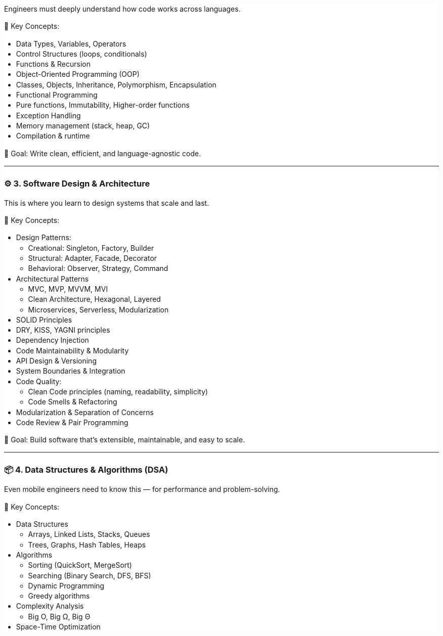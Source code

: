 Engineers must deeply understand how code works across languages.

📘 Key Concepts:

* Data Types, Variables, Operators
* Control Structures (loops, conditionals)
* Functions & Recursion
* Object-Oriented Programming (OOP)
* Classes, Objects, Inheritance, Polymorphism, Encapsulation
* Functional Programming
* Pure functions, Immutability, Higher-order functions
* Exception Handling
* Memory management (stack, heap, GC)
* Compilation & runtime

🎯 Goal: Write clean, efficient, and language-agnostic code.

---

### ⚙️ 3. Software Design & Architecture

This is where you learn to design systems that scale and last.

📘 Key Concepts:

* Design Patterns:
    * Creational: Singleton, Factory, Builder
    * Structural: Adapter, Facade, Decorator
    * Behavioral: Observer, Strategy, Command
* Architectural Patterns
    * MVC, MVP, MVVM, MVI
    * Clean Architecture, Hexagonal, Layered
    * Microservices, Serverless, Modularization
* SOLID Principles
* DRY, KISS, YAGNI principles
* Dependency Injection
* Code Maintainability & Modularity
* API Design & Versioning
* System Boundaries & Integration
* Code Quality:
    * Clean Code principles (naming, readability, simplicity)
    * Code Smells & Refactoring
* Modularization & Separation of Concerns
* Code Review & Pair Programming

🎯 Goal: Build software that’s extensible, maintainable, and easy to scale.

---

### 📦 4. Data Structures & Algorithms (DSA)

Even mobile engineers need to know this — for performance and problem-solving.

📘 Key Concepts:

* Data Structures
    * Arrays, Linked Lists, Stacks, Queues
    * Trees, Graphs, Hash Tables, Heaps
* Algorithms
    * Sorting (QuickSort, MergeSort)
    * Searching (Binary Search, DFS, BFS)
    * Dynamic Programming
    * Greedy algorithms
* Complexity Analysis
    * Big O, Big Ω, Big Θ
* Space-Time Optimization
